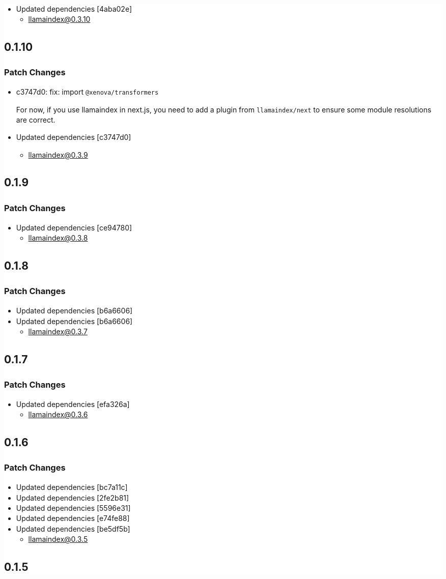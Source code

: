 - Updated dependencies [4aba02e]
  - llamaindex@0.3.10

## 0.1.10

### Patch Changes

- c3747d0: fix: import `@xenova/transformers`

  For now, if you use llamaindex in next.js, you need to add a plugin from `llamaindex/next` to ensure some module resolutions are correct.

- Updated dependencies [c3747d0]
  - llamaindex@0.3.9

## 0.1.9

### Patch Changes

- Updated dependencies [ce94780]
  - llamaindex@0.3.8

## 0.1.8

### Patch Changes

- Updated dependencies [b6a6606]
- Updated dependencies [b6a6606]
  - llamaindex@0.3.7

## 0.1.7

### Patch Changes

- Updated dependencies [efa326a]
  - llamaindex@0.3.6

## 0.1.6

### Patch Changes

- Updated dependencies [bc7a11c]
- Updated dependencies [2fe2b81]
- Updated dependencies [5596e31]
- Updated dependencies [e74fe88]
- Updated dependencies [be5df5b]
  - llamaindex@0.3.5

## 0.1.5
